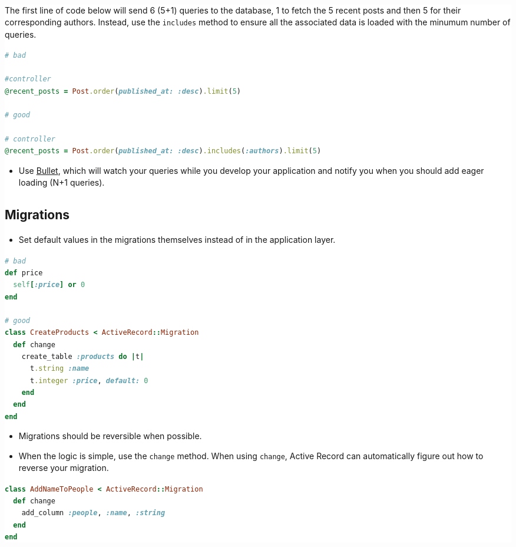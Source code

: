 The first line of code below will send 6 (5+1) queries to the database, 1 to fetch the
5 recent posts and then 5 for their corresponding authors. Instead, use
the `includes` method to ensure all the associated data is loaded with
the minumum number of queries.

```ruby
# bad

#controller
@recent_posts = Post.order(published_at: :desc).limit(5)

# good

# controller
@recent_posts = Post.order(published_at: :desc).includes(:authors).limit(5)
```

* Use [Bullet](https://github.com/flyerhzm/bullet), which will watch your queries while you develop your application and
  notify you when you should add eager loading (N+1 queries).

## Migrations

* Set default values in the migrations themselves instead of in the
application layer.

```ruby
# bad
def price
  self[:price] or 0
end

# good
class CreateProducts < ActiveRecord::Migration
  def change
    create_table :products do |t|
      t.string :name
      t.integer :price, default: 0
    end
  end
end
```

* Migrations should be reversible when possible.

* When the logic is simple, use the `change` method. When using `change`,
  Active Record can automatically figure out how to reverse
  your migration.

```ruby
class AddNameToPeople < ActiveRecord::Migration
  def change
    add_column :people, :name, :string
  end
end
```

